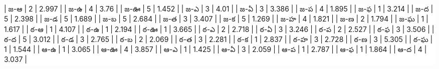 | జ-ఆ    |        2 |           2.997 |
| జ-ఉ    |        4 |           3.76  |
| జ-ఊ    |        5 |           1.452 |
| జ-ఎ    |        3 |           4.01  |
| జ-ఏ    |        3 |           3.386 |
| జ-ప    |        4 |           1.895 |
| జ-ఫ    |        1 |           3.214 |
| జ-ద    |        5 |           2.398 |
| జ-డ    |        5 |           1.689 |
| జ-బ    |        5 |           2.684 |
| జ-త    |        3 |           3.407 |
| జ-క    |        5 |           1.269 |
| జ-హ    |        4 |           1.821 |
| జ-ణ    |        2 |           1.794 |
| జ-ఘ    |        1 |           1.617 |
| ఠ-ఆ    |        1 |           4.107 |
| ఠ-ఉ    |        1 |           2.194 |
| ఠ-ఊ    |        1 |           3.665 |
| ఠ-ఎ    |        2 |           2.718 |
| ఠ-ఏ    |        3 |           3.246 |
| ఠ-ప    |        2 |           2.527 |
| ఠ-ఫ    |        3 |           3.506 |
| ఠ-ద    |        5 |           3.012 |
| ఠ-డ    |        3 |           2.765 |
| ఠ-బ    |        2 |           2.069 |
| ఠ-త    |        3 |           2.281 |
| ఠ-క    |        1 |           2.837 |
| ఠ-హ    |        3 |           2.728 |
| ఠ-ణ    |        3 |           5.305 |
| ఠ-ఘ    |        1 |           1.544 |
| ఆ-ఉ    |        1 |           3.065 |
| ఆ-ఊ    |        4 |           3.857 |
| ఆ-ఎ    |        1 |           1.425 |
| ఆ-ఏ    |        3 |           2.059 |
| ఆ-ప    |        1 |           2.787 |
| ఆ-ఫ    |        1 |           1.864 |
| ఆ-ద    |        4 |           3.037 |